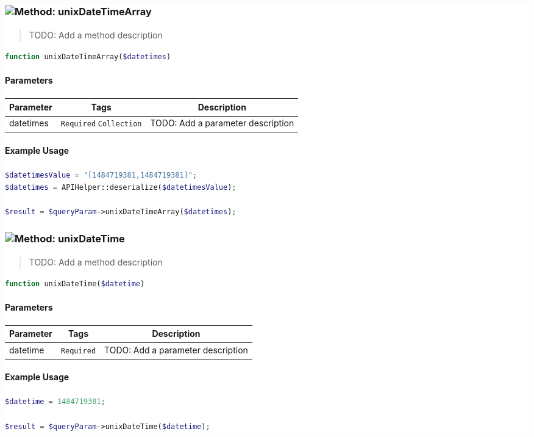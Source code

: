 
### <a name="unix_date_time_array"></a>![Method: ](https://apidocs.io/img/method.png ".QueryParamController.unixDateTimeArray") unixDateTimeArray

> TODO: Add a method description


```php
function unixDateTimeArray($datetimes)
```

#### Parameters

| Parameter | Tags | Description |
|-----------|------|-------------|
| datetimes |  ``` Required ```  ``` Collection ```  | TODO: Add a parameter description |



#### Example Usage

```php
$datetimesValue = "[1484719381,1484719381]";
$datetimes = APIHelper::deserialize($datetimesValue);

$result = $queryParam->unixDateTimeArray($datetimes);

```


### <a name="unix_date_time"></a>![Method: ](https://apidocs.io/img/method.png ".QueryParamController.unixDateTime") unixDateTime

> TODO: Add a method description


```php
function unixDateTime($datetime)
```

#### Parameters

| Parameter | Tags | Description |
|-----------|------|-------------|
| datetime |  ``` Required ```  | TODO: Add a parameter description |



#### Example Usage

```php
$datetime = 1484719381;

$result = $queryParam->unixDateTime($datetime);

```

